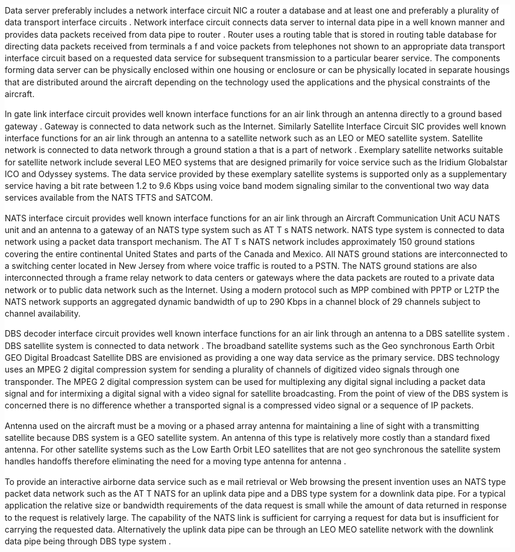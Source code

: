 Data server preferably includes a network interface circuit NIC a router a database and at least one and preferably a plurality of data transport interface circuits . Network interface circuit connects data server to internal data pipe in a well known manner and provides data packets received from data pipe to router . Router uses a routing table that is stored in routing table database for directing data packets received from terminals a f and voice packets from telephones not shown to an appropriate data transport interface circuit based on a requested data service for subsequent transmission to a particular bearer service. The components forming data server can be physically enclosed within one housing or enclosure or can be physically located in separate housings that are distributed around the aircraft depending on the technology used the applications and the physical constraints of the aircraft.

In gate link interface circuit provides well known interface functions for an air link through an antenna directly to a ground based gateway . Gateway is connected to data network such as the Internet. Similarly Satellite Interface Circuit SIC provides well known interface functions for an air link through an antenna to a satellite network such as an LEO or MEO satellite system. Satellite network is connected to data network through a ground station a that is a part of network . Exemplary satellite networks suitable for satellite network include several LEO MEO systems that are designed primarily for voice service such as the Iridium Globalstar ICO and Odyssey systems. The data service provided by these exemplary satellite systems is supported only as a supplementary service having a bit rate between 1.2 to 9.6 Kbps using voice band modem signaling similar to the conventional two way data services available from the NATS TFTS and SATCOM.

NATS interface circuit provides well known interface functions for an air link through an Aircraft Communication Unit ACU NATS unit and an antenna to a gateway of an NATS type system such as AT T s NATS network. NATS type system is connected to data network using a packet data transport mechanism. The AT T s NATS network includes approximately 150 ground stations covering the entire continental United States and parts of the Canada and Mexico. All NATS ground stations are interconnected to a switching center located in New Jersey from where voice traffic is routed to a PSTN. The NATS ground stations are also interconnected through a frame relay network to data centers or gateways where the data packets are routed to a private data network or to public data network such as the Internet. Using a modern protocol such as MPP combined with PPTP or L2TP the NATS network supports an aggregated dynamic bandwidth of up to 290 Kbps in a channel block of 29 channels subject to channel availability.

DBS decoder interface circuit provides well known interface functions for an air link through an antenna to a DBS satellite system . DBS satellite system is connected to data network . The broadband satellite systems such as the Geo synchronous Earth Orbit GEO Digital Broadcast Satellite DBS are envisioned as providing a one way data service as the primary service. DBS technology uses an MPEG 2 digital compression system for sending a plurality of channels of digitized video signals through one transponder. The MPEG 2 digital compression system can be used for multiplexing any digital signal including a packet data signal and for intermixing a digital signal with a video signal for satellite broadcasting. From the point of view of the DBS system is concerned there is no difference whether a transported signal is a compressed video signal or a sequence of IP packets.

Antenna used on the aircraft must be a moving or a phased array antenna for maintaining a line of sight with a transmitting satellite because DBS system is a GEO satellite system. An antenna of this type is relatively more costly than a standard fixed antenna. For other satellite systems such as the Low Earth Orbit LEO satellites that are not geo synchronous the satellite system handles handoffs therefore eliminating the need for a moving type antenna for antenna .

To provide an interactive airborne data service such as e mail retrieval or Web browsing the present invention uses an NATS type packet data network such as the AT T NATS for an uplink data pipe and a DBS type system for a downlink data pipe. For a typical application the relative size or bandwidth requirements of the data request is small while the amount of data returned in response to the request is relatively large. The capability of the NATS link is sufficient for carrying a request for data but is insufficient for carrying the requested data. Alternatively the uplink data pipe can be through an LEO MEO satellite network with the downlink data pipe being through DBS type system .
